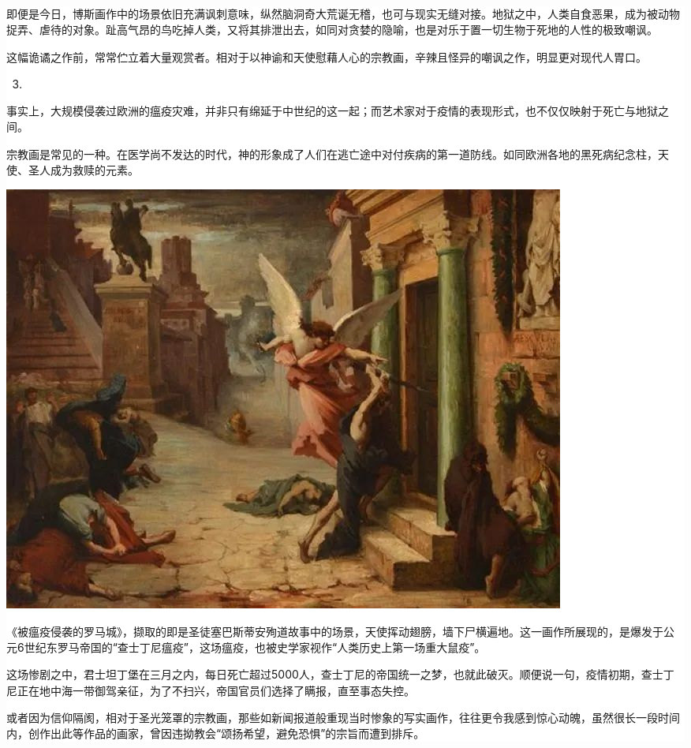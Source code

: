 即便是今日，博斯画作中的场景依旧充满讽刺意味，纵然脑洞奇大荒诞无稽，也可与现实无缝对接。地狱之中，人类自食恶果，成为被动物捉弄、虐待的对象。趾高气昂的鸟吃掉人类，又将其排泄出去，如同对贪婪的隐喻，也是对乐于置一切生物于死地的人性的极致嘲讽。

这幅诡谲之作前，常常伫立着大量观赏者。相对于以神谕和天使慰藉人心的宗教画，辛辣且怪异的嘲讽之作，明显更对现代人胃口。

03.

事实上，大规模侵袭过欧洲的瘟疫灾难，并非只有绵延于中世纪的这一起；而艺术家对于疫情的表现形式，也不仅仅映射于死亡与地狱之间。

宗教画是常见的一种。在医学尚不发达的时代，神的形象成了人们在逃亡途中对付疾病的第一道防线。如同欧洲各地的黑死病纪念柱，天使、圣人成为救赎的元素。

![](/images/post/0f713ea0bb4d27e932e6d170d1c6eae4.jpg)

《被瘟疫侵袭的罗马城》，撷取的即是圣徒塞巴斯蒂安殉道故事中的场景，天使挥动翅膀，墙下尸横遍地。这一画作所展现的，是爆发于公元6世纪东罗马帝国的“查士丁尼瘟疫”，这场瘟疫，也被史学家视作“人类历史上第一场重大鼠疫”。

这场惨剧之中，君士坦丁堡在三月之内，每日死亡超过5000人，查士丁尼的帝国统一之梦，也就此破灭。顺便说一句，疫情初期，查士丁尼正在地中海一带御驾亲征，为了不扫兴，帝国官员们选择了瞒报，直至事态失控。

或者因为信仰隔阂，相对于圣光笼罩的宗教画，那些如新闻报道般重现当时惨象的写实画作，往往更令我感到惊心动魄，虽然很长一段时间内，创作出此等作品的画家，曾因违拗教会“颂扬希望，避免恐惧”的宗旨而遭到排斥。
